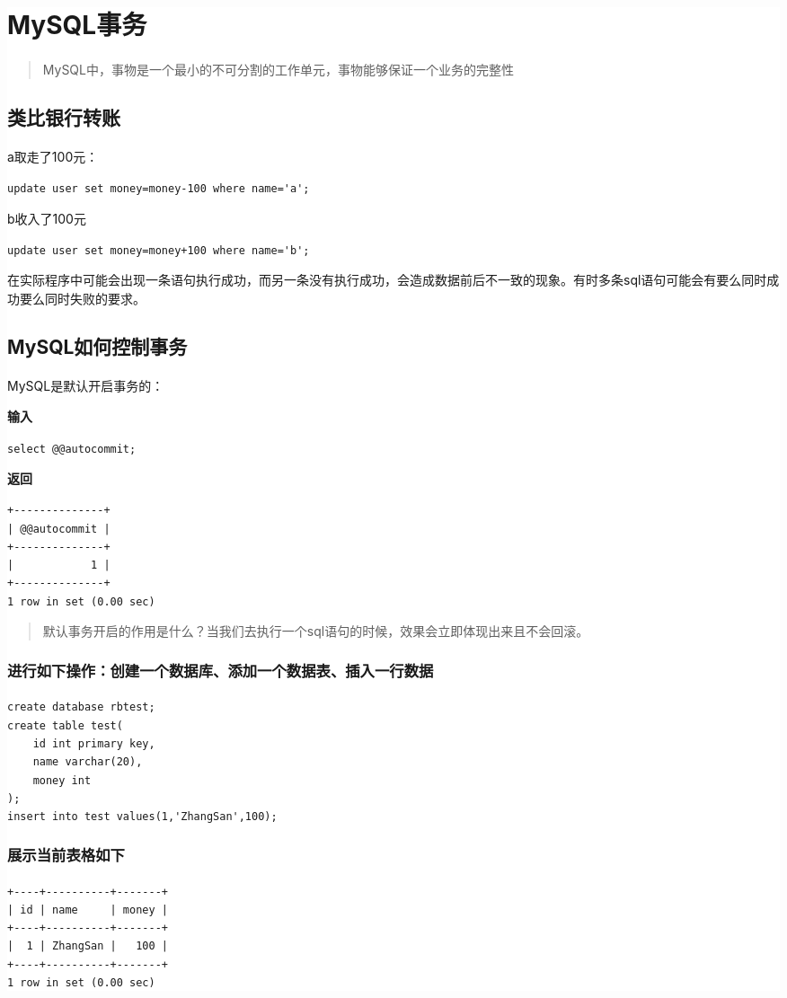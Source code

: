 # MySQL事务

> MySQL中，事物是一个最小的不可分割的工作单元，事物能够保证一个业务的完整性

## 类比银行转账

a取走了100元：

`update user set money=money-100 where name='a';`

b收入了100元

`update user set money=money+100 where name='b';`

在实际程序中可能会出现一条语句执行成功，而另一条没有执行成功，会造成数据前后不一致的现象。有时多条sql语句可能会有要么同时成功要么同时失败的要求。

## MySQL如何控制事务

MySQL是默认开启事务的：

**输入**

```mysql
select @@autocommit;
```

**返回**

```mysql
+--------------+
| @@autocommit |
+--------------+
|            1 |
+--------------+
1 row in set (0.00 sec)
```

> 默认事务开启的作用是什么？当我们去执行一个sql语句的时候，效果会立即体现出来且不会回滚。

### 进行如下操作：创建一个数据库、添加一个数据表、插入一行数据

```mysql
create database rbtest;
create table test(
    id int primary key,
    name varchar(20),
    money int
);
insert into test values(1,'ZhangSan',100);
```

### 展示当前表格如下

```mysql
+----+----------+-------+
| id | name     | money |
+----+----------+-------+
|  1 | ZhangSan |   100 |
+----+----------+-------+
1 row in set (0.00 sec)
```

